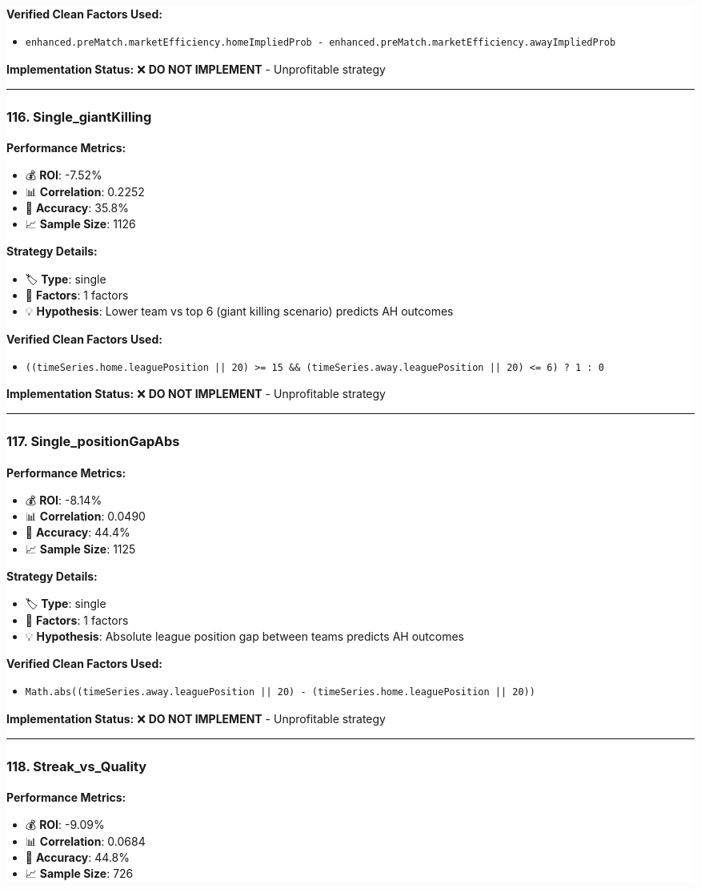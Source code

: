 **Verified Clean Factors Used:**
  - `enhanced.preMatch.marketEfficiency.homeImpliedProb - enhanced.preMatch.marketEfficiency.awayImpliedProb`

**Implementation Status:**
❌ **DO NOT IMPLEMENT** - Unprofitable strategy

---

### 116. Single_giantKilling

**Performance Metrics:**
- 💰 **ROI**: -7.52%
- 📊 **Correlation**: 0.2252
- 🎯 **Accuracy**: 35.8%
- 📈 **Sample Size**: 1126

**Strategy Details:**
- 🏷️ **Type**: single
- 🧠 **Factors**: 1 factors
- 💡 **Hypothesis**: Lower team vs top 6 (giant killing scenario) predicts AH outcomes

**Verified Clean Factors Used:**
  - `((timeSeries.home.leaguePosition || 20) >= 15 && (timeSeries.away.leaguePosition || 20) <= 6) ? 1 : 0`

**Implementation Status:**
❌ **DO NOT IMPLEMENT** - Unprofitable strategy

---

### 117. Single_positionGapAbs

**Performance Metrics:**
- 💰 **ROI**: -8.14%
- 📊 **Correlation**: 0.0490
- 🎯 **Accuracy**: 44.4%
- 📈 **Sample Size**: 1125

**Strategy Details:**
- 🏷️ **Type**: single
- 🧠 **Factors**: 1 factors
- 💡 **Hypothesis**: Absolute league position gap between teams predicts AH outcomes

**Verified Clean Factors Used:**
  - `Math.abs((timeSeries.away.leaguePosition || 20) - (timeSeries.home.leaguePosition || 20))`

**Implementation Status:**
❌ **DO NOT IMPLEMENT** - Unprofitable strategy

---

### 118. Streak_vs_Quality

**Performance Metrics:**
- 💰 **ROI**: -9.09%
- 📊 **Correlation**: 0.0684
- 🎯 **Accuracy**: 44.8%
- 📈 **Sample Size**: 726
